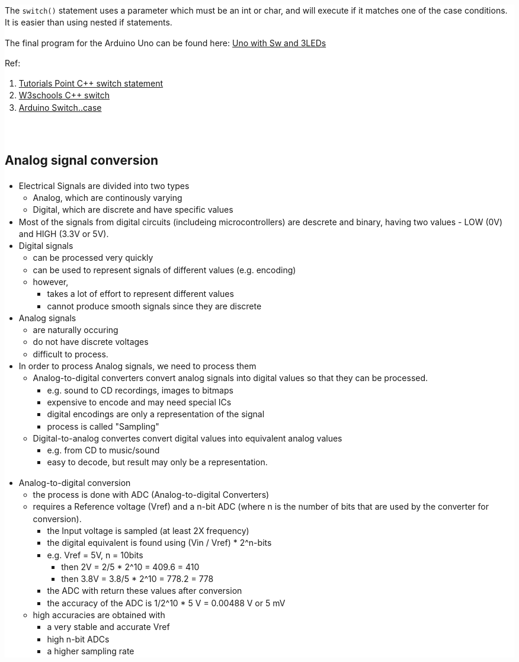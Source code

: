 The `switch()` statement uses a parameter which must be an int or char, and will execute if it matches one of the case conditions.  It is easier than using nested if statements.

The final program for the Arduino Uno can be found here: [Uno with Sw and 3LEDs](uno_sw_3led.ino)


Ref: 

1. [Tutorials Point C++ switch statement](https://www.tutorialspoint.com/cplusplus/cpp_switch_statement.htm)
2. [W3schools C++ switch](https://www.w3schools.com/cpp/cpp_switch.asp)
3. [Arduino Switch..case](https://www.arduino.cc/reference/en/language/structure/control-structure/switchcase/)

&nbsp;

## Analog signal conversion

- Electrical Signals are divided into two types
    + Analog, which are continously varying
    + Digital, which are discrete and have specific values
- Most of the signals from digital circuits (includeing microcontrollers) are descrete and binary, having two values - LOW (0V) and HIGH (3.3V or 5V).
- Digital signals
    + can be processed very quickly
    + can be used to represent signals of different values (e.g. encoding)
    + however,
        * takes a lot of effort to represent different values
        * cannot produce smooth signals since they are discrete
- Analog signals
    + are naturally occuring
    + do not have discrete voltages 
    + difficult to process.
- In order to process Analog signals, we need to process them
    + Analog-to-digital converters convert analog signals into digital values so that they can be processed.
        - e.g. sound to CD recordings, images to bitmaps
        - expensive to encode and may need special ICs
        - digital encodings are only a representation of the signal
        - process is called "Sampling"
    * Digital-to-analog convertes convert digital values into equivalent analog values
        - e.g. from CD to music/sound
        - easy to decode, but result may only be a representation.
+ Analog-to-digital conversion
    * the process is done with ADC (Analog-to-digital Converters)
    * requires a Reference voltage (Vref) and a n-bit ADC (where n is the number of bits that are used by the converter for conversion).
        - the Input voltage is sampled (at least 2X frequency)
        - the digital equivalent is found using (Vin / Vref) * 2^n-bits
        - e.g. Vref = 5V, n = 10bits
            + then 2V = 2/5 * 2^10 = 409.6 = 410
            + then 3.8V = 3.8/5 * 2^10 = 778.2 = 778
        - the ADC with return these values after conversion
        - the accuracy of the ADC is 1/2^10 * 5 V = 0.00488 V or 5 mV
    * high accuracies are obtained with
        - a very stable and accurate Vref
        - high n-bit ADCs
        - a higher sampling rate
